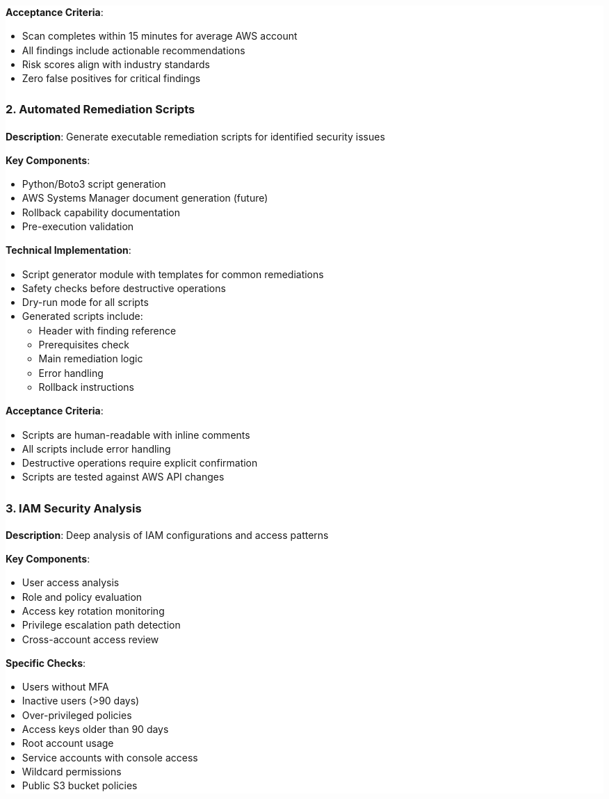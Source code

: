   ```
  ```

**Acceptance Criteria**:
- Scan completes within 15 minutes for average AWS account
- All findings include actionable recommendations
- Risk scores align with industry standards
- Zero false positives for critical findings

### 2. Automated Remediation Scripts
**Description**: Generate executable remediation scripts for identified security issues

**Key Components**:
- Python/Boto3 script generation
- AWS Systems Manager document generation (future)
- Rollback capability documentation
- Pre-execution validation

**Technical Implementation**:
- Script generator module with templates for common remediations
- Safety checks before destructive operations
- Dry-run mode for all scripts
- Generated scripts include:
  - Header with finding reference
  - Prerequisites check
  - Main remediation logic
  - Error handling
  - Rollback instructions

**Acceptance Criteria**:
- Scripts are human-readable with inline comments
- All scripts include error handling
- Destructive operations require explicit confirmation
- Scripts are tested against AWS API changes

### 3. IAM Security Analysis
**Description**: Deep analysis of IAM configurations and access patterns

**Key Components**:
- User access analysis
- Role and policy evaluation  
- Access key rotation monitoring
- Privilege escalation path detection
- Cross-account access review

**Specific Checks**:
- Users without MFA
- Inactive users (>90 days)
- Over-privileged policies
- Access keys older than 90 days
- Root account usage
- Service accounts with console access
- Wildcard permissions
- Public S3 bucket policies

